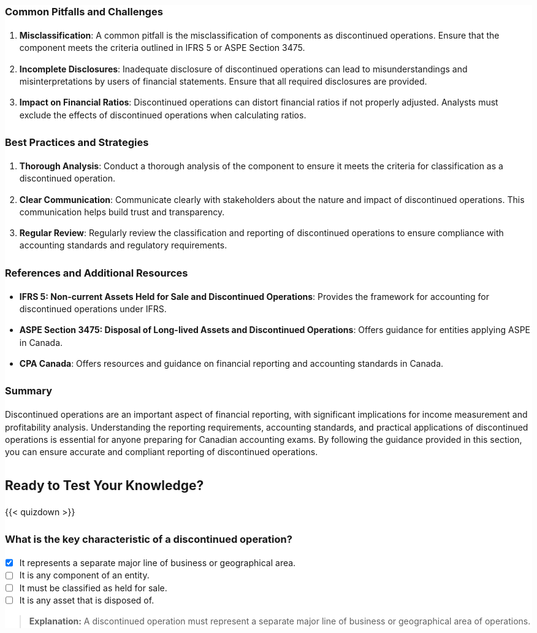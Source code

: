 ### **Common Pitfalls and Challenges**

1. **Misclassification**: A common pitfall is the misclassification of components as discontinued operations. Ensure that the component meets the criteria outlined in IFRS 5 or ASPE Section 3475.

2. **Incomplete Disclosures**: Inadequate disclosure of discontinued operations can lead to misunderstandings and misinterpretations by users of financial statements. Ensure that all required disclosures are provided.

3. **Impact on Financial Ratios**: Discontinued operations can distort financial ratios if not properly adjusted. Analysts must exclude the effects of discontinued operations when calculating ratios.

### **Best Practices and Strategies**

1. **Thorough Analysis**: Conduct a thorough analysis of the component to ensure it meets the criteria for classification as a discontinued operation.

2. **Clear Communication**: Communicate clearly with stakeholders about the nature and impact of discontinued operations. This communication helps build trust and transparency.

3. **Regular Review**: Regularly review the classification and reporting of discontinued operations to ensure compliance with accounting standards and regulatory requirements.

### **References and Additional Resources**

- **IFRS 5: Non-current Assets Held for Sale and Discontinued Operations**: Provides the framework for accounting for discontinued operations under IFRS.

- **ASPE Section 3475: Disposal of Long-lived Assets and Discontinued Operations**: Offers guidance for entities applying ASPE in Canada.

- **CPA Canada**: Offers resources and guidance on financial reporting and accounting standards in Canada.

### **Summary**

Discontinued operations are an important aspect of financial reporting, with significant implications for income measurement and profitability analysis. Understanding the reporting requirements, accounting standards, and practical applications of discontinued operations is essential for anyone preparing for Canadian accounting exams. By following the guidance provided in this section, you can ensure accurate and compliant reporting of discontinued operations.

## **Ready to Test Your Knowledge?**

{{< quizdown >}}

### What is the key characteristic of a discontinued operation?

- [x] It represents a separate major line of business or geographical area.
- [ ] It is any component of an entity.
- [ ] It must be classified as held for sale.
- [ ] It is any asset that is disposed of.

> **Explanation:** A discontinued operation must represent a separate major line of business or geographical area of operations.
